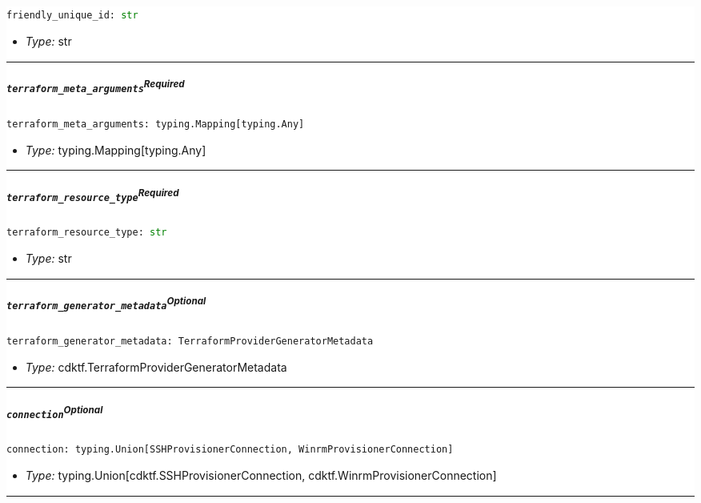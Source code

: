 ```python
friendly_unique_id: str
```

- *Type:* str

---

##### `terraform_meta_arguments`<sup>Required</sup> <a name="terraform_meta_arguments" id="rhizo-co-terraform-provider-oci.dataSafeCalculateAuditVolumeAvailable.DataSafeCalculateAuditVolumeAvailable.property.terraformMetaArguments"></a>

```python
terraform_meta_arguments: typing.Mapping[typing.Any]
```

- *Type:* typing.Mapping[typing.Any]

---

##### `terraform_resource_type`<sup>Required</sup> <a name="terraform_resource_type" id="rhizo-co-terraform-provider-oci.dataSafeCalculateAuditVolumeAvailable.DataSafeCalculateAuditVolumeAvailable.property.terraformResourceType"></a>

```python
terraform_resource_type: str
```

- *Type:* str

---

##### `terraform_generator_metadata`<sup>Optional</sup> <a name="terraform_generator_metadata" id="rhizo-co-terraform-provider-oci.dataSafeCalculateAuditVolumeAvailable.DataSafeCalculateAuditVolumeAvailable.property.terraformGeneratorMetadata"></a>

```python
terraform_generator_metadata: TerraformProviderGeneratorMetadata
```

- *Type:* cdktf.TerraformProviderGeneratorMetadata

---

##### `connection`<sup>Optional</sup> <a name="connection" id="rhizo-co-terraform-provider-oci.dataSafeCalculateAuditVolumeAvailable.DataSafeCalculateAuditVolumeAvailable.property.connection"></a>

```python
connection: typing.Union[SSHProvisionerConnection, WinrmProvisionerConnection]
```

- *Type:* typing.Union[cdktf.SSHProvisionerConnection, cdktf.WinrmProvisionerConnection]

---